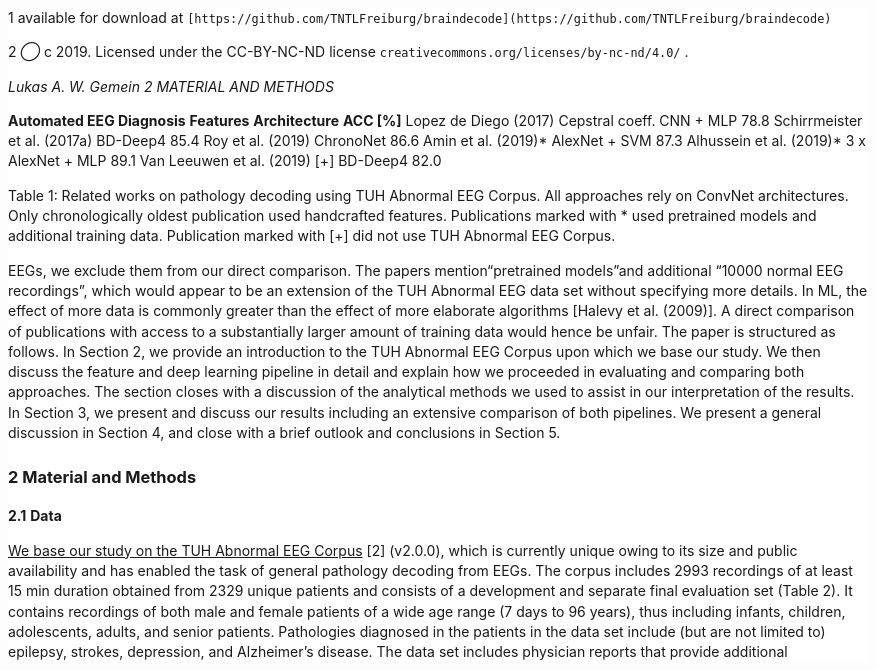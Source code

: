 
1 available for download at `[https://github.com/TNTLFreiburg/braindecode](https://github.com/TNTLFreiburg/braindecode)`


2
_⃝_ c 2019. Licensed under the CC-BY-NC-ND license `creativecommons.org/licenses/by-nc-nd/4.0/` .


_Lukas A. W. Gemein_ _2_ _MATERIAL AND METHODS_


**Automated EEG Diagnosis** **Features** **Architecture** **ACC [%]**
Lopez de Diego (2017) Cepstral coeff. CNN + MLP 78.8
Schirrmeister et al. (2017a) BD-Deep4 85.4
Roy et al. (2019) ChronoNet 86.6
Amin et al. (2019)* AlexNet + SVM 87.3
Alhussein et al. (2019)* 3 x AlexNet + MLP 89.1
Van Leeuwen et al. (2019) [+] BD-Deep4 82.0


Table 1: Related works on pathology decoding using TUH Abnormal EEG Corpus. All approaches rely
on ConvNet architectures. Only chronologically oldest publication used handcrafted features. Publications
marked with * used pretrained models and additional training data. Publication marked with [+] did not use
TUH Abnormal EEG Corpus.


EEGs, we exclude them from our direct comparison. The papers mention“pretrained models”and additional
“10000 normal EEG recordings”, which would appear to be an extension of the TUH Abnormal EEG data
set without specifying more details. In ML, the effect of more data is commonly greater than the effect
of more elaborate algorithms [Halevy et al. (2009)]. A direct comparison of publications with access to a
substantially larger amount of training data would hence be unfair.
The paper is structured as follows. In Section 2, we provide an introduction to the TUH Abnormal EEG
Corpus upon which we base our study. We then discuss the feature and deep learning pipeline in detail and
explain how we proceeded in evaluating and comparing both approaches. The section closes with a discussion
of the analytical methods we used to assist in our interpretation of the results. In Section 3, we present and
discuss our results including an extensive comparison of both pipelines. We present a general discussion in
Section 4, and close with a brief outlook and conclusions in Section 5.

### **2 Material and Methods**


**2.1** **Data**


[We base our study on the TUH Abnormal EEG Corpus](https://www.isip.piconepress.com/projects/tuh_eeg/html/downloads.shtml) [2] (v2.0.0), which is currently unique owing to its
size and public availability and has enabled the task of general pathology decoding from EEGs. The corpus
includes 2993 recordings of at least 15 min duration obtained from 2329 unique patients and consists of a
development and separate final evaluation set (Table 2). It contains recordings of both male and female
patients of a wide age range (7 days to 96 years), thus including infants, children, adolescents, adults, and
senior patients. Pathologies diagnosed in the patients in the data set include (but are not limited to) epilepsy,
strokes, depression, and Alzheimer’s disease. The data set includes physician reports that provide additional